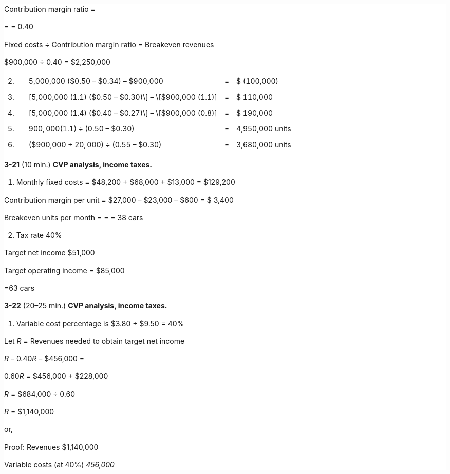 Contribution margin ratio =

= = 0.40

Fixed costs ÷ Contribution margin ratio = Breakeven revenues

$900,000 ÷ 0.40 = $2,250,000

|     |     |                                                          |     |                 |
|-----|-----|----------------------------------------------------------|-----|-----------------|
| 2.  |     | 5,000,000 ($0.50 – $0.34) – $900,000                     | =   | $ (100,000)     |
|     |     |                                                          |     |                 |
| 3.  |     | \[5,000,000 (1.1) ($0.50 – $0.30)\] – \[$900,000 (1.1)\] | =   | $ 110,000       |
|     |     |                                                          |     |                 |
| 4.  |     | \[5,000,000 (1.4) ($0.40 – $0.27)\] – \[$900,000 (0.8)\] | =   | $ 190,000       |
|     |     |                                                          |     |                 |
| 5.  |     | $900,000 (1.1) ÷ ($0.50 – $0.30)                         | =   | 4,950,000 units |
|     |     |                                                          |     |                 |
| 6.  |     | ($900,000 + $20,000) ÷ ($0.55 – $0.30)                   | =   | 3,680,000 units |

**3-21** (10 min.) **CVP analysis, income taxes.**

1. Monthly fixed costs = $48,200 + $68,000 + $13,000 = $129,200

Contribution margin per unit = $27,000 – $23,000 – $600 = $ 3,400

Breakeven units per month = = = 38 cars

2. Tax rate 40%

Target net income $51,000

Target operating income = $85,000

=63 cars

**3-22** (20–25 min.) **CVP analysis, income taxes.**

1. Variable cost percentage is $3.80 ÷ $9.50 = 40%

Let *R* = Revenues needed to obtain target net income

*R* – 0.40*R* – $456,000 =

0.60*R* = $456,000 + $228,000

*R* = $684,000 ÷ 0.60

*R* = $1,140,000

or,   

Proof: Revenues $1,140,000

Variable costs (at 40%) *456,000*

